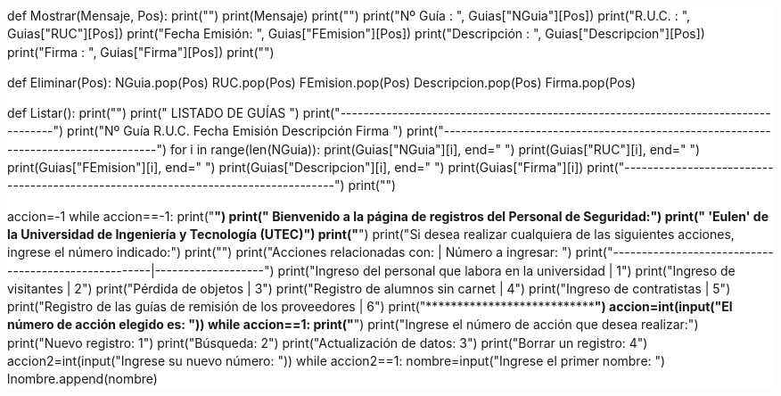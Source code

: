 def Mostrar(Mensaje, Pos):
    print("")
    print(Mensaje)
    print("")
    print("Nº Guía      : ", Guias["NGuia"][Pos])
    print("R.U.C.       : ", Guias["RUC"][Pos])
    print("Fecha Emisión: ", Guias["FEmision"][Pos])
    print("Descripción  : ", Guias["Descripcion"][Pos])
    print("Firma        : ", Guias["Firma"][Pos])
    print("")

def Eliminar(Pos):
    NGuia.pop(Pos)
    RUC.pop(Pos)
    FEmision.pop(Pos)
    Descripcion.pop(Pos)
    Firma.pop(Pos)

def Listar():
    print("")
    print("        LISTADO DE GUÍAS             ")
    print("-----------------------------------------------------------------------------------")
    print("Nº Guía     R.U.C.       Fecha Emisión  Descripción                     Firma      ")
    print("-----------------------------------------------------------------------------------")
    for i in range(len(NGuia)):
        print(Guias["NGuia"][i], end="   ")
        print(Guias["RUC"][i], end="   ")
        print(Guias["FEmision"][i], end="   ")
        print(Guias["Descripcion"][i], end="   ")
        print(Guias["Firma"][i])
    print("-----------------------------------------------------------------------------------")
    print("")

accion=-1
while accion==-1:
    print("************************************************************************")
    print("     Bienvenido a la página de registros del Personal de Seguridad:")
    print("     'Eulen' de la Universidad de Ingeniería y Tecnología (UTEC)")
    print("************************************************************************")
    print("Si desea realizar cualquiera de las siguientes acciones, ingrese el número indicado:")
    print("")
    print("Acciones relacionadas con:                           | Número a ingresar: ")
    print("-----------------------------------------------------|-------------------")
    print("Ingreso del personal que labora en la universidad    |        1")
    print("Ingreso de visitantes                                |        2")
    print("Pérdida de objetos                                   |        3")
    print("Registro de alumnos sin carnet                       |        4")
    print("Ingreso de contratistas                              |        5")
    print("Registro de las guías de remisión de los proveedores |        6")
    print("***************************************************************************")
    accion=int(input("El número de acción elegido es: "))
    while accion==1:
        print("************************************************")
        print("Ingrese el número de acción que desea realizar:")
        print("Nuevo registro:           1")
        print("Búsqueda:                 2")
        print("Actualización de datos:   3")
        print("Borrar un registro:       4")
        accion2=int(input("Ingrese su nuevo número: "))
        while accion2==1:
            nombre=input("Ingrese el primer nombre: ")
            lnombre.append(nombre)
